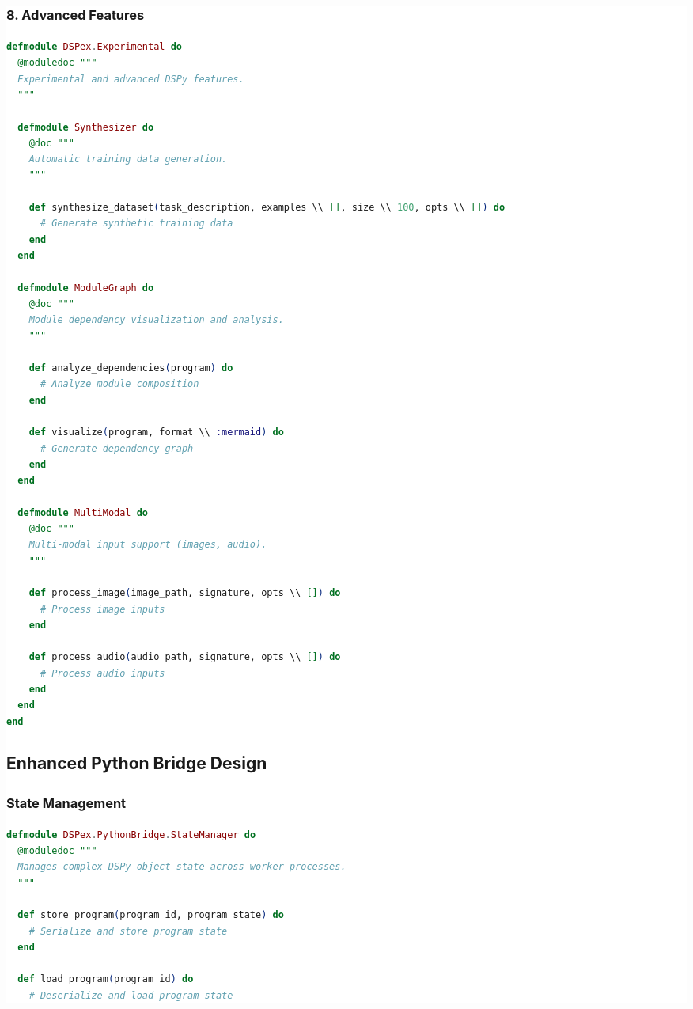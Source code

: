 ### 8. Advanced Features

```elixir
defmodule DSPex.Experimental do
  @moduledoc """
  Experimental and advanced DSPy features.
  """

  defmodule Synthesizer do
    @doc """
    Automatic training data generation.
    """
    
    def synthesize_dataset(task_description, examples \\ [], size \\ 100, opts \\ []) do
      # Generate synthetic training data
    end
  end

  defmodule ModuleGraph do
    @doc """
    Module dependency visualization and analysis.
    """
    
    def analyze_dependencies(program) do
      # Analyze module composition
    end

    def visualize(program, format \\ :mermaid) do
      # Generate dependency graph
    end
  end

  defmodule MultiModal do
    @doc """
    Multi-modal input support (images, audio).
    """
    
    def process_image(image_path, signature, opts \\ []) do
      # Process image inputs
    end

    def process_audio(audio_path, signature, opts \\ []) do
      # Process audio inputs
    end
  end
end
```

## Enhanced Python Bridge Design

### State Management
```elixir
defmodule DSPex.PythonBridge.StateManager do
  @moduledoc """
  Manages complex DSPy object state across worker processes.
  """

  def store_program(program_id, program_state) do
    # Serialize and store program state
  end

  def load_program(program_id) do
    # Deserialize and load program state
```